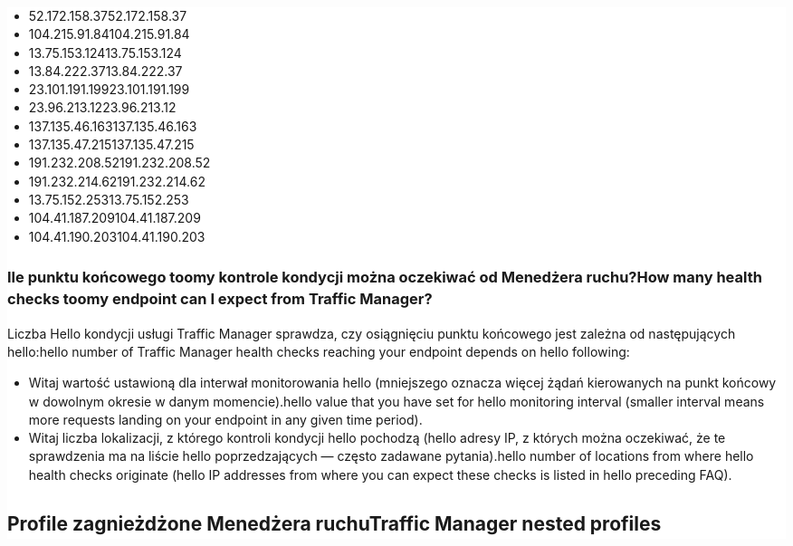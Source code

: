 * <span data-ttu-id="6ae88-315">52.172.158.37</span><span class="sxs-lookup"><span data-stu-id="6ae88-315">52.172.158.37</span></span>
* <span data-ttu-id="6ae88-316">104.215.91.84</span><span class="sxs-lookup"><span data-stu-id="6ae88-316">104.215.91.84</span></span>
* <span data-ttu-id="6ae88-317">13.75.153.124</span><span class="sxs-lookup"><span data-stu-id="6ae88-317">13.75.153.124</span></span>
* <span data-ttu-id="6ae88-318">13.84.222.37</span><span class="sxs-lookup"><span data-stu-id="6ae88-318">13.84.222.37</span></span>
* <span data-ttu-id="6ae88-319">23.101.191.199</span><span class="sxs-lookup"><span data-stu-id="6ae88-319">23.101.191.199</span></span>
* <span data-ttu-id="6ae88-320">23.96.213.12</span><span class="sxs-lookup"><span data-stu-id="6ae88-320">23.96.213.12</span></span>
* <span data-ttu-id="6ae88-321">137.135.46.163</span><span class="sxs-lookup"><span data-stu-id="6ae88-321">137.135.46.163</span></span>
* <span data-ttu-id="6ae88-322">137.135.47.215</span><span class="sxs-lookup"><span data-stu-id="6ae88-322">137.135.47.215</span></span>
* <span data-ttu-id="6ae88-323">191.232.208.52</span><span class="sxs-lookup"><span data-stu-id="6ae88-323">191.232.208.52</span></span>
* <span data-ttu-id="6ae88-324">191.232.214.62</span><span class="sxs-lookup"><span data-stu-id="6ae88-324">191.232.214.62</span></span>
* <span data-ttu-id="6ae88-325">13.75.152.253</span><span class="sxs-lookup"><span data-stu-id="6ae88-325">13.75.152.253</span></span>
* <span data-ttu-id="6ae88-326">104.41.187.209</span><span class="sxs-lookup"><span data-stu-id="6ae88-326">104.41.187.209</span></span>
* <span data-ttu-id="6ae88-327">104.41.190.203</span><span class="sxs-lookup"><span data-stu-id="6ae88-327">104.41.190.203</span></span>

### <a name="how-many-health-checks-toomy-endpoint-can-i-expect-from-traffic-manager"></a><span data-ttu-id="6ae88-328">Ile punktu końcowego toomy kontrole kondycji można oczekiwać od Menedżera ruchu?</span><span class="sxs-lookup"><span data-stu-id="6ae88-328">How many health checks toomy endpoint can I expect from Traffic Manager?</span></span>

<span data-ttu-id="6ae88-329">Liczba Hello kondycji usługi Traffic Manager sprawdza, czy osiągnięciu punktu końcowego jest zależna od następujących hello:</span><span class="sxs-lookup"><span data-stu-id="6ae88-329">hello number of Traffic Manager health checks reaching your endpoint depends on hello following:</span></span>
- <span data-ttu-id="6ae88-330">Witaj wartość ustawioną dla interwał monitorowania hello (mniejszego oznacza więcej żądań kierowanych na punkt końcowy w dowolnym okresie w danym momencie).</span><span class="sxs-lookup"><span data-stu-id="6ae88-330">hello value that you have set for hello monitoring interval (smaller interval means more requests landing on your endpoint in any given time period).</span></span>
- <span data-ttu-id="6ae88-331">Witaj liczba lokalizacji, z którego kontroli kondycji hello pochodzą (hello adresy IP, z których można oczekiwać, że te sprawdzenia ma na liście hello poprzedzających — często zadawane pytania).</span><span class="sxs-lookup"><span data-stu-id="6ae88-331">hello number of locations from where hello health checks originate (hello IP addresses from where you can expect these checks is listed in hello preceding FAQ).</span></span>

## <a name="traffic-manager-nested-profiles"></a><span data-ttu-id="6ae88-332">Profile zagnieżdżone Menedżera ruchu</span><span class="sxs-lookup"><span data-stu-id="6ae88-332">Traffic Manager nested profiles</span></span>
